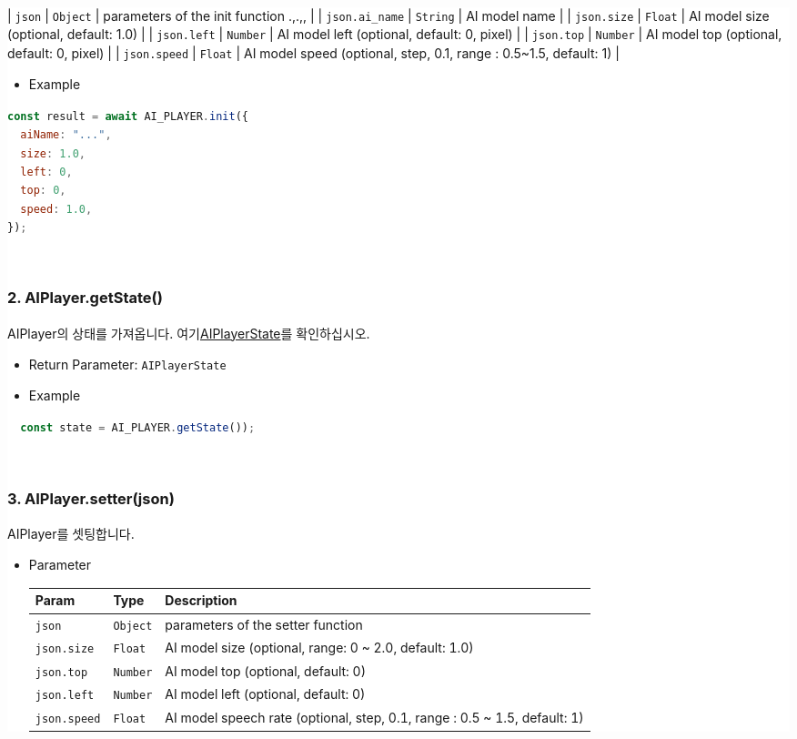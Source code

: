   | `json`         | `Object` | parameters of the init function .,.,,                             |
  | `json.ai_name` | `String` | AI model name                                                     |
  | `json.size`    | `Float`  | AI model size (optional, default: 1.0)                            |
  | `json.left`    | `Number` | AI model left (optional, default: 0, pixel)                       |
  | `json.top`     | `Number` | AI model top (optional, default: 0, pixel)                        |
  | `json.speed`   | `Float`  | AI model speed (optional, step, 0.1, range : 0.5~1.5, default: 1) |

- Example

```javascript
const result = await AI_PLAYER.init({
  aiName: "...",
  size: 1.0,
  left: 0,
  top: 0,
  speed: 1.0,
});
```


<br/>

### 2. AIPlayer.getState()

AIPlayer의 상태를 가져옵니다. 여기[AIPlayerState](../apis/aiplayer-data#5-aiplayerstate)를 확인하십시오.

- Return Parameter: `AIPlayerState`

- Example

```javascript
  const state = AI_PLAYER.getState());
```


<br/>

### 3. AIPlayer.setter(json)

AIPlayer를 셋팅합니다.

- Parameter

  | Param        | Type     | Description                                                               |
  | ------------ | -------- | ------------------------------------------------------------------------- |
  | `json`       | `Object` | parameters of the setter function                                         |
  | `json.size`  | `Float`  | AI model size (optional, range: 0 ~ 2.0, default: 1.0)                    |
  | `json.top`   | `Number` | AI model top (optional, default: 0)                                       |
  | `json.left`  | `Number` | AI model left (optional, default: 0)                                      |
  | `json.speed` | `Float`  | AI model speech rate (optional, step, 0.1, range : 0.5 ~ 1.5, default: 1) |
